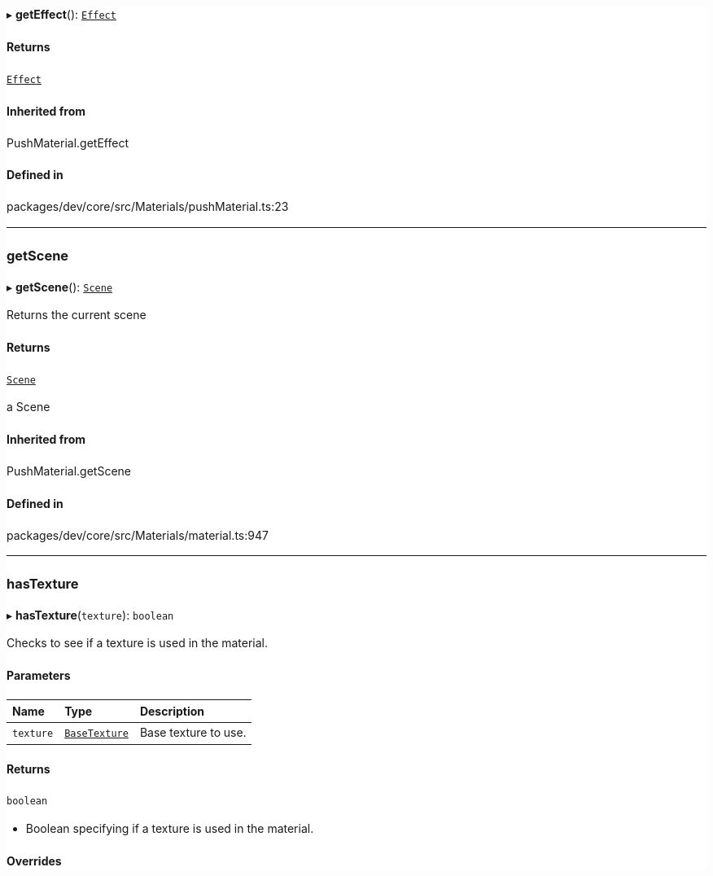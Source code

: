 ▸ **getEffect**(): [`Effect`](Effect.md)

#### Returns

[`Effect`](Effect.md)

#### Inherited from

PushMaterial.getEffect

#### Defined in

packages/dev/core/src/Materials/pushMaterial.ts:23

___

### getScene

▸ **getScene**(): [`Scene`](Scene.md)

Returns the current scene

#### Returns

[`Scene`](Scene.md)

a Scene

#### Inherited from

PushMaterial.getScene

#### Defined in

packages/dev/core/src/Materials/material.ts:947

___

### hasTexture

▸ **hasTexture**(`texture`): `boolean`

Checks to see if a texture is used in the material.

#### Parameters

| Name | Type | Description |
| :------ | :------ | :------ |
| `texture` | [`BaseTexture`](BaseTexture.md) | Base texture to use. |

#### Returns

`boolean`

- Boolean specifying if a texture is used in the material.

#### Overrides
